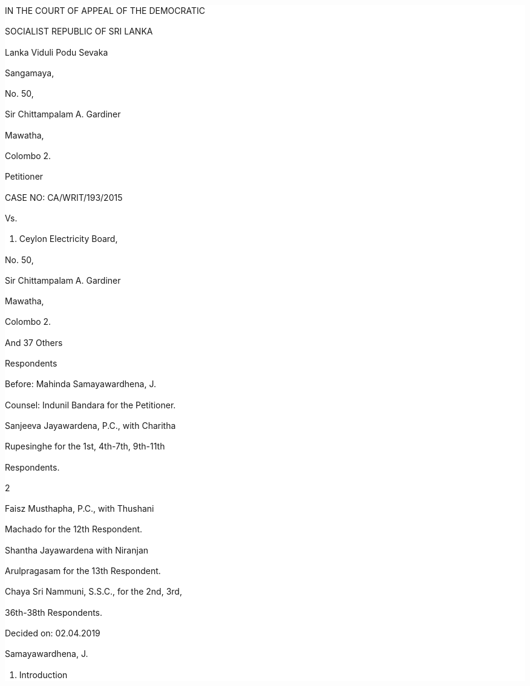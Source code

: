 IN THE COURT OF APPEAL OF THE DEMOCRATIC

SOCIALIST REPUBLIC OF SRI LANKA

Lanka Viduli Podu Sevaka

Sangamaya,

No. 50,

Sir Chittampalam A. Gardiner

Mawatha,

Colombo 2.

Petitioner

CASE NO: CA/WRIT/193/2015

Vs.

1. Ceylon Electricity Board,

No. 50,

Sir Chittampalam A. Gardiner

Mawatha,

Colombo 2.

And 37 Others

Respondents

Before: Mahinda Samayawardhena, J.

Counsel: Indunil Bandara for the Petitioner.

Sanjeeva Jayawardena, P.C., with Charitha

Rupesinghe for the 1st, 4th-7th, 9th-11th

Respondents.

2

Faisz Musthapha, P.C., with Thushani

Machado for the 12th Respondent.

Shantha Jayawardena with Niranjan

Arulpragasam for the 13th Respondent.

Chaya Sri Nammuni, S.S.C., for the 2nd, 3rd,

36th-38th Respondents.

Decided on: 02.04.2019

Samayawardhena, J.

1. Introduction
